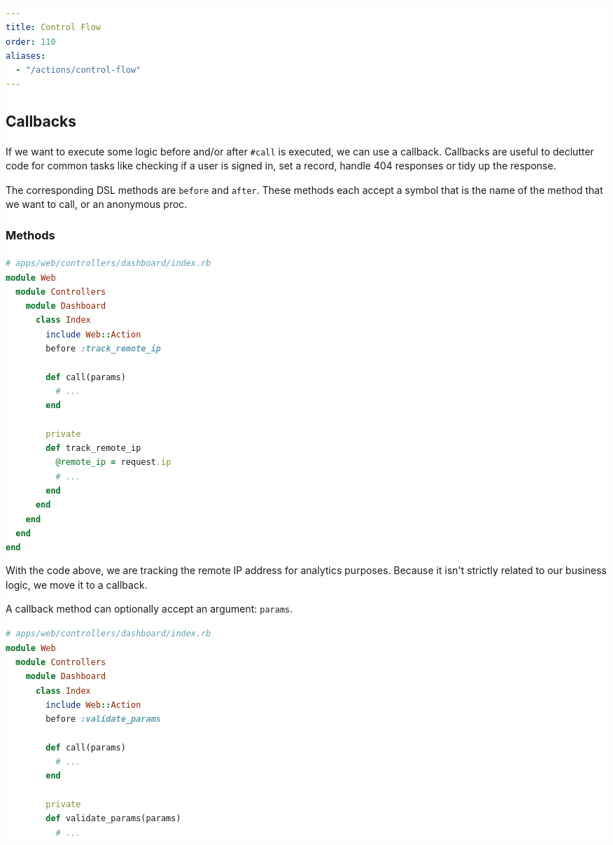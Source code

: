 ```yaml
---
title: Control Flow
order: 110
aliases:
  - "/actions/control-flow"
---
```


## Callbacks

If we want to execute some logic before and/or after `#call` is executed, we can use a callback.
Callbacks are useful to declutter code for common tasks like checking if a user is signed in, set a record, handle 404 responses or tidy up the response.

The corresponding DSL methods are `before` and `after`.
These methods each accept a symbol that is the name of the method that we want to call, or an anonymous proc.

### Methods

```ruby
# apps/web/controllers/dashboard/index.rb
module Web
  module Controllers
    module Dashboard
      class Index
        include Web::Action
        before :track_remote_ip

        def call(params)
          # ...
        end

        private
        def track_remote_ip
          @remote_ip = request.ip
          # ...
        end
      end
    end
  end
end
```

With the code above, we are tracking the remote IP address for analytics purposes.
Because it isn't strictly related to our business logic, we move it to a callback.

A callback method can optionally accept an argument: `params`.

```ruby
# apps/web/controllers/dashboard/index.rb
module Web
  module Controllers
    module Dashboard
      class Index
        include Web::Action
        before :validate_params

        def call(params)
          # ...
        end

        private
        def validate_params(params)
          # ...
```